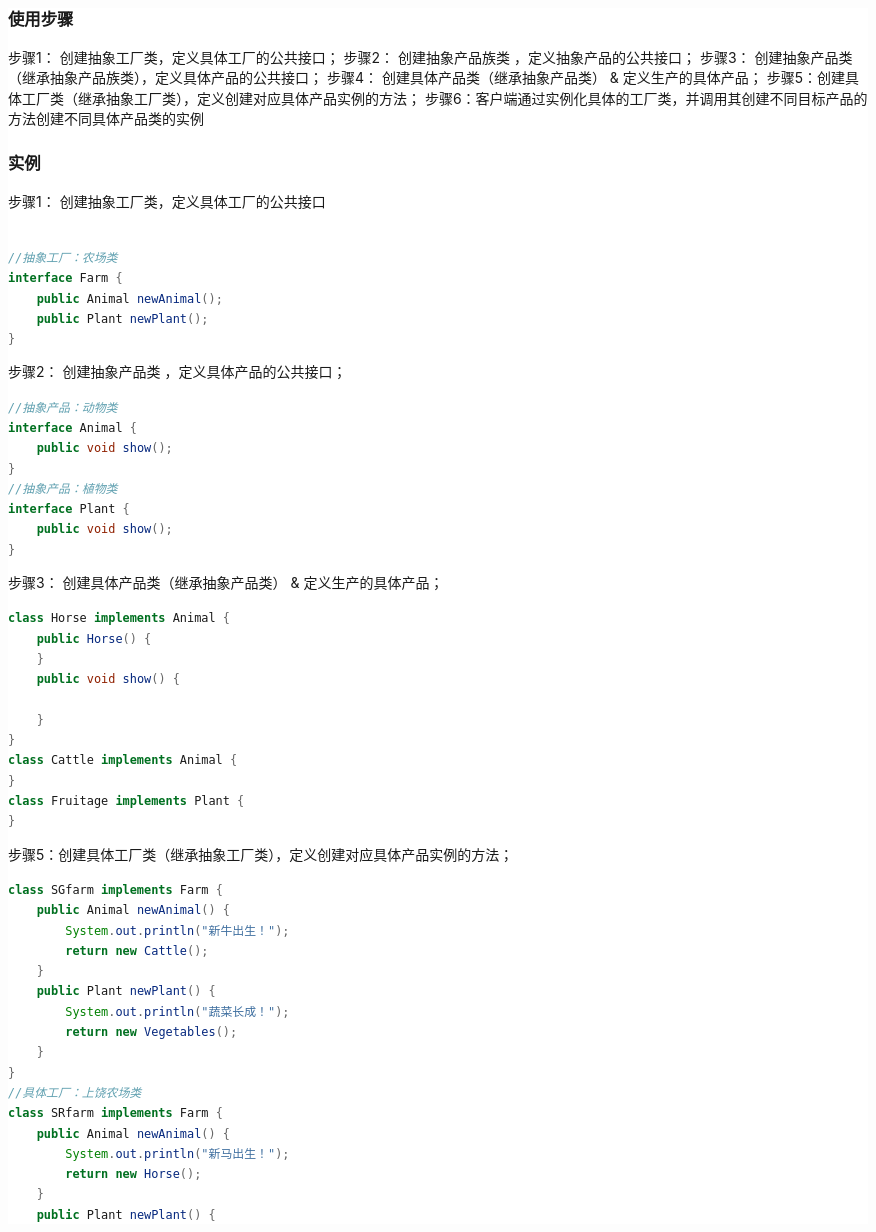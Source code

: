 ### 使用步骤
步骤1： 创建抽象工厂类，定义具体工厂的公共接口；
步骤2： 创建抽象产品族类 ，定义抽象产品的公共接口；
步骤3： 创建抽象产品类 （继承抽象产品族类），定义具体产品的公共接口；
步骤4： 创建具体产品类（继承抽象产品类） & 定义生产的具体产品；
步骤5：创建具体工厂类（继承抽象工厂类），定义创建对应具体产品实例的方法；
步骤6：客户端通过实例化具体的工厂类，并调用其创建不同目标产品的方法创建不同具体产品类的实例

### 实例
步骤1： 创建抽象工厂类，定义具体工厂的公共接口
```java

//抽象工厂：农场类
interface Farm {
    public Animal newAnimal();
    public Plant newPlant();
}
```
步骤2： 创建抽象产品类 ，定义具体产品的公共接口；
```java
//抽象产品：动物类
interface Animal {
    public void show();
}
//抽象产品：植物类
interface Plant {
    public void show();
}

```
步骤3： 创建具体产品类（继承抽象产品类） & 定义生产的具体产品；
```java
class Horse implements Animal {
    public Horse() {
    }
    public void show() {
        
    }
}
class Cattle implements Animal {
}
class Fruitage implements Plant {
}
```

步骤5：创建具体工厂类（继承抽象工厂类），定义创建对应具体产品实例的方法；
```java
class SGfarm implements Farm {
    public Animal newAnimal() {
        System.out.println("新牛出生！");
        return new Cattle();
    }
    public Plant newPlant() {
        System.out.println("蔬菜长成！");
        return new Vegetables();
    }
}
//具体工厂：上饶农场类
class SRfarm implements Farm {
    public Animal newAnimal() {
        System.out.println("新马出生！");
        return new Horse();
    }
    public Plant newPlant() {
```